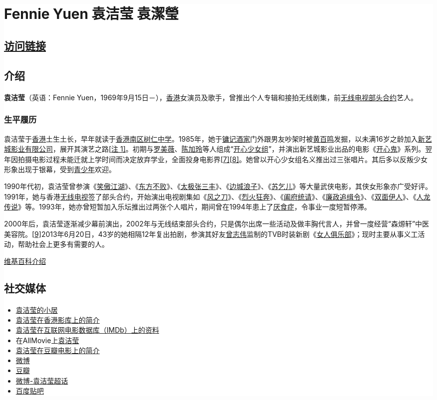 # Fennie Yuen 袁洁莹 袁潔瑩

## [访问链接](https://fennieyuen.github.io/fennie)

## 介绍

**袁洁莹**（英语：Fennie Yuen，1969年9月15日－），[香港](https://zh.wikipedia.org/wiki/香港)女演员及歌手，曾推出个人专辑和接拍无线剧集，前[无线电视部头合约](https://zh.wikipedia.org/wiki/前無綫電視藝員列表)艺人。

### 生平履历

袁洁莹于[香港](https://zh.wikipedia.org/wiki/英屬香港)土生土长，早年就读于[香港](https://zh.wikipedia.org/wiki/香港)[南区](https://zh.wikipedia.org/wiki/南區_(香港))[树仁中学](https://zh.wikipedia.org/wiki/香港已停辦學校列表#南區)。1985年，她于[镛记酒家](https://zh.wikipedia.org/wiki/鏞記酒家)门外跟男友吵架时被[黄百鸣](https://zh.wikipedia.org/wiki/黃百鳴)发掘，以未满16岁之龄加入[新艺城影业有限公司](https://zh.wikipedia.org/wiki/新藝城)，展开其演艺之路[[注 1\]](https://zh.wikipedia.org/wiki/袁潔瑩#cite_note-7)。初期与[罗美薇](https://zh.wikipedia.org/wiki/羅美薇)、[陈加玲](https://zh.wikipedia.org/wiki/陳加玲)等人组成“[开心少女组](https://zh.wikipedia.org/wiki/開心少女組)”，并演出新艺城影业出品的电影《[开心鬼](https://zh.wikipedia.org/wiki/開心鬼)》系列。翌年因拍摄电影过程未能迁就上学时间而决定放弃学业，全面投身电影界[[7\]](https://zh.wikipedia.org/wiki/袁潔瑩#cite_note-8)[[8\]](https://zh.wikipedia.org/wiki/袁潔瑩#cite_note-9)。她曾以开心少女组名义推出过三张唱片。其后多以反叛少女形象出现于银幕，受到[青少年](https://zh.wikipedia.org/wiki/青少年)欢迎。

1990年代初，袁洁莹曾参演《[笑傲江湖](https://zh.wikipedia.org/wiki/笑傲江湖)》、《[东方不败](https://zh.wikipedia.org/wiki/东方不败)》、《[太极张三丰](https://zh.wikipedia.org/wiki/太極張三丰)》、《[边城浪子](https://zh.wikipedia.org/wiki/邊城浪子)》、《[苏乞儿](https://zh.wikipedia.org/wiki/蘇乞兒)》等大量武侠电影，其侠女形象亦广受好评。1991年，她与香港[无线电视](https://zh.wikipedia.org/wiki/無綫電視)签了部头合约，开始演出电视剧集如《[风之刀](https://zh.wikipedia.org/wiki/风之刀)》、《[烈火狂奔](https://zh.wikipedia.org/wiki/烈火狂奔)》、《[阖府统请](https://zh.wikipedia.org/wiki/闔府統請)》、《[廉政追缉令](https://zh.wikipedia.org/wiki/廉政追緝令)》、《[双面伊人](https://zh.wikipedia.org/wiki/雙面伊人)》、《[人龙传说](https://zh.wikipedia.org/wiki/人龍傳說)》等。1993年，她亦曾短暂加入乐坛推出过两张个人唱片，期间曾在1994年患上了[厌食症](https://zh.wikipedia.org/wiki/厭食症)，令事业一度短暂停滞。

2000年后，袁洁莹逐渐减少幕前演出，2002年与无线结束部头合约，只是偶尔出席一些活动及做丰胸代言人，并曾一度经营“森㷧轩”中医美容院。[[9\]](https://zh.wikipedia.org/wiki/袁潔瑩#cite_note-10)2013年6月20日，43岁的她相隔12年复出拍剧，参演其好友[曾志伟](https://zh.wikipedia.org/wiki/曾志偉)监制的TVB时装新剧《[女人俱乐部](https://zh.wikipedia.org/wiki/女人俱樂部)》；现时主要从事义工活动，帮助社会上更多有需要的人。



[维基百科介绍](https://zh.wikipedia.org/wiki/%E8%A2%81%E6%BD%94%E7%91%A9)



## 社交媒体

- [袁洁莹的小居](https://members.tripod.com/fennie_news/)
- [袁洁莹在香港影库上的简介](http://www.hkmdb.com/db/people/view.mhtml?id=5686&display_set=big5)
- [袁洁莹在互联网电影数据库（IMDb）上的资料](https://www.imdb.com/name/nm00950722/)
- 在AllMovie上[袁洁莹](https://www.allmovie.com/artist/p157344)
- [袁洁莹在豆瓣电影上的简介](https://movie.douban.com/celebrity/1051082/)
- [微博](https://weibo.com/u/2147451454)
- [豆瓣](https://movie.douban.com/celebrity/1051082/)
- [微博-袁洁莹超话](https://weibo.com/p/10080892596b985957e787ea3ea812faaaebca/super_index)
- [百度贴吧](https://tieba.baidu.com/f?kw=%E8%A2%81%E6%B4%81%E8%8E%B9&ie=utf-8)


